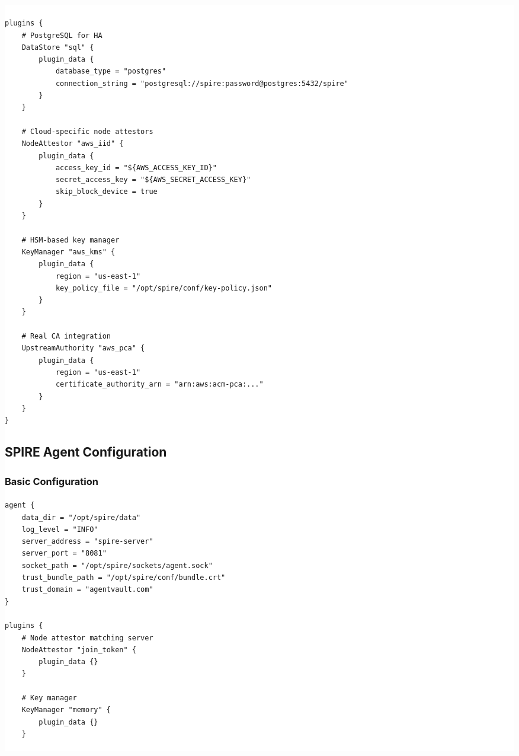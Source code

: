 ```hocon

plugins {
    # PostgreSQL for HA
    DataStore "sql" {
        plugin_data {
            database_type = "postgres"
            connection_string = "postgresql://spire:password@postgres:5432/spire"
        }
    }
    
    # Cloud-specific node attestors
    NodeAttestor "aws_iid" {
        plugin_data {
            access_key_id = "${AWS_ACCESS_KEY_ID}"
            secret_access_key = "${AWS_SECRET_ACCESS_KEY}"
            skip_block_device = true
        }
    }
    
    # HSM-based key manager
    KeyManager "aws_kms" {
        plugin_data {
            region = "us-east-1"
            key_policy_file = "/opt/spire/conf/key-policy.json"
        }
    }
    
    # Real CA integration
    UpstreamAuthority "aws_pca" {
        plugin_data {
            region = "us-east-1"
            certificate_authority_arn = "arn:aws:acm-pca:..."
        }
    }
}
```

## SPIRE Agent Configuration

### Basic Configuration

```hocon
agent {
    data_dir = "/opt/spire/data"
    log_level = "INFO"
    server_address = "spire-server"
    server_port = "8081"
    socket_path = "/opt/spire/sockets/agent.sock"
    trust_bundle_path = "/opt/spire/conf/bundle.crt"
    trust_domain = "agentvault.com"
}

plugins {
    # Node attestor matching server
    NodeAttestor "join_token" {
        plugin_data {}
    }
    
    # Key manager
    KeyManager "memory" {
        plugin_data {}
    }
    
```